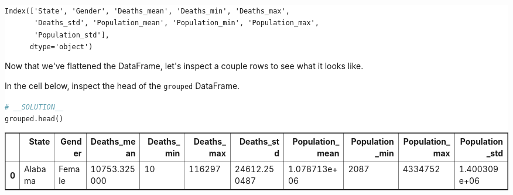 


    Index(['State', 'Gender', 'Deaths_mean', 'Deaths_min', 'Deaths_max',
           'Deaths_std', 'Population_mean', 'Population_min', 'Population_max',
           'Population_std'],
          dtype='object')



Now that we've flattened the DataFrame, let's inspect a couple rows to see what it looks like. 

In the cell below, inspect the head of the `grouped` DataFrame. 


```python

```


```python
# __SOLUTION__ 
grouped.head()
```




<div>
<style scoped>
    .dataframe tbody tr th:only-of-type {
        vertical-align: middle;
    }

    .dataframe tbody tr th {
        vertical-align: top;
    }

    .dataframe thead th {
        text-align: right;
    }
</style>
<table border="1" class="dataframe">
  <thead>
    <tr style="text-align: right;">
      <th></th>
      <th>State</th>
      <th>Gender</th>
      <th>Deaths_mean</th>
      <th>Deaths_min</th>
      <th>Deaths_max</th>
      <th>Deaths_std</th>
      <th>Population_mean</th>
      <th>Population_min</th>
      <th>Population_max</th>
      <th>Population_std</th>
    </tr>
  </thead>
  <tbody>
    <tr>
      <th>0</th>
      <td>Alabama</td>
      <td>Female</td>
      <td>10753.325000</td>
      <td>10</td>
      <td>116297</td>
      <td>24612.250487</td>
      <td>1.078713e+06</td>
      <td>2087</td>
      <td>4334752</td>
      <td>1.400309e+06</td>
    </tr>